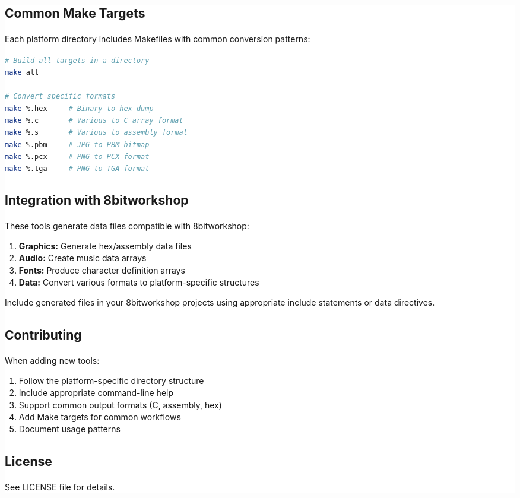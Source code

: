 ## Common Make Targets

Each platform directory includes Makefiles with common conversion patterns:

```bash
# Build all targets in a directory
make all

# Convert specific formats
make %.hex     # Binary to hex dump
make %.c       # Various to C array format
make %.s       # Various to assembly format
make %.pbm     # JPG to PBM bitmap
make %.pcx     # PNG to PCX format
make %.tga     # PNG to TGA format
```

## Integration with 8bitworkshop

These tools generate data files compatible with [8bitworkshop](https://8bitworkshop.com):

1. **Graphics:** Generate hex/assembly data files
2. **Audio:** Create music data arrays  
3. **Fonts:** Produce character definition arrays
4. **Data:** Convert various formats to platform-specific structures

Include generated files in your 8bitworkshop projects using appropriate include statements or data directives.

## Contributing

When adding new tools:
1. Follow the platform-specific directory structure
2. Include appropriate command-line help
3. Support common output formats (C, assembly, hex)
4. Add Make targets for common workflows
5. Document usage patterns

## License

See LICENSE file for details.